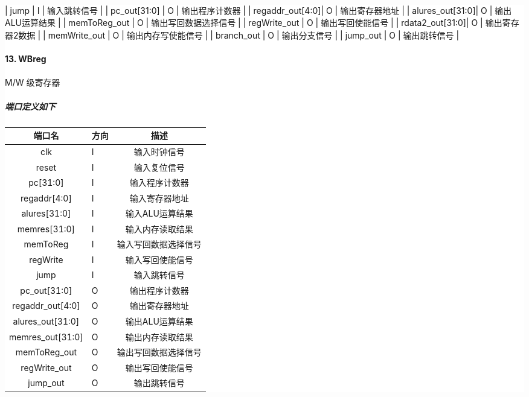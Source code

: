 | jump            | I    | 输入跳转信号     |
| pc_out[31:0]    | O    | 输出程序计数器   |
| regaddr_out[4:0]| O    | 输出寄存器地址   |
| alures_out[31:0]| O    | 输出ALU运算结果  |
| memToReg_out    | O    | 输出写回数据选择信号 |
| regWrite_out    | O    | 输出写回使能信号 |
| rdata2_out[31:0]| O    | 输出寄存器2数据  |
| memWrite_out    | O    | 输出内存写使能信号 |
| branch_out      | O    | 输出分支信号     |
| jump_out        | O    | 输出跳转信号     |

#### 13. WBreg

M/W 级寄存器

##### 端口定义如下

| 端口名           | 方向 | 描述             |
| :-------------:  | ---- | :--------------: |
| clk             | I    | 输入时钟信号     |
| reset           | I    | 输入复位信号     |
| pc[31:0]        | I    | 输入程序计数器   |
| regaddr[4:0]    | I    | 输入寄存器地址   |
| alures[31:0]    | I    | 输入ALU运算结果  |
| memres[31:0]    | I    | 输入内存读取结果 |
| memToReg        | I    | 输入写回数据选择信号 |
| regWrite        | I    | 输入写回使能信号 |
| jump            | I    | 输入跳转信号     |
| pc_out[31:0]    | O    | 输出程序计数器   |
| regaddr_out[4:0]| O    | 输出寄存器地址   |
| alures_out[31:0]| O    | 输出ALU运算结果  |
| memres_out[31:0]| O    | 输出内存读取结果 |
| memToReg_out    | O    | 输出写回数据选择信号 |
| regWrite_out    | O    | 输出写回使能信号 |
| jump_out        | O    | 输出跳转信号     |
